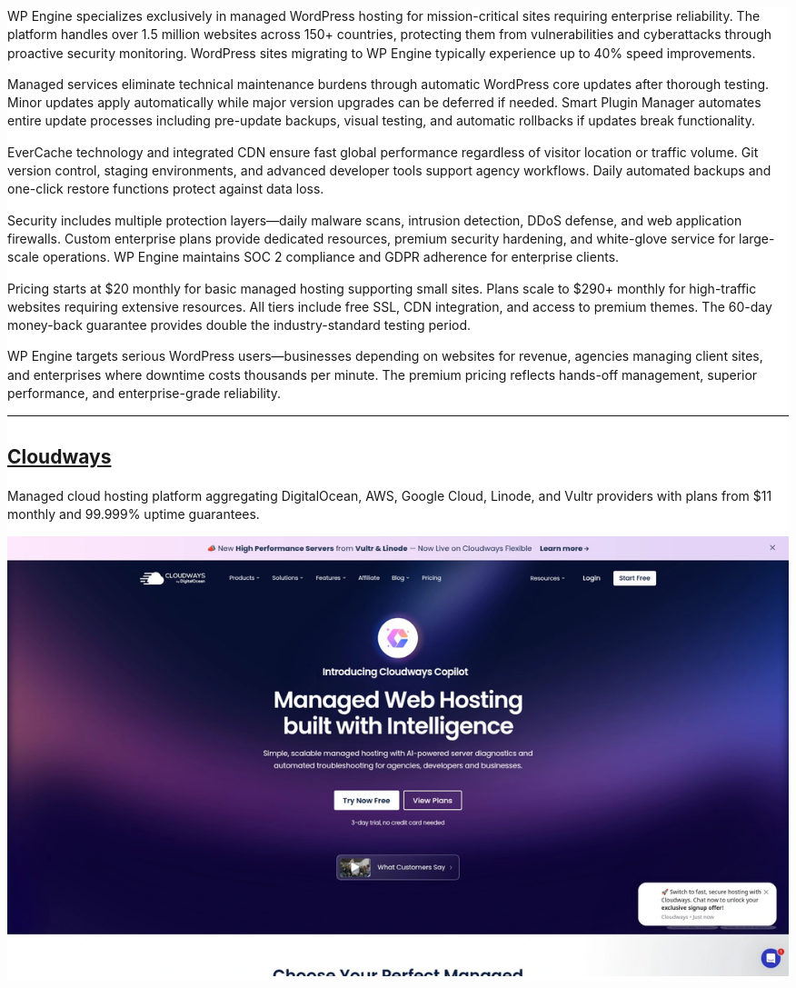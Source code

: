 
WP Engine specializes exclusively in managed WordPress hosting for mission-critical sites requiring enterprise reliability. The platform handles over 1.5 million websites across 150+ countries, protecting them from vulnerabilities and cyberattacks through proactive security monitoring. WordPress sites migrating to WP Engine typically experience up to 40% speed improvements.

Managed services eliminate technical maintenance burdens through automatic WordPress core updates after thorough testing. Minor updates apply automatically while major version upgrades can be deferred if needed. Smart Plugin Manager automates entire update processes including pre-update backups, visual testing, and automatic rollbacks if updates break functionality.

EverCache technology and integrated CDN ensure fast global performance regardless of visitor location or traffic volume. Git version control, staging environments, and advanced developer tools support agency workflows. Daily automated backups and one-click restore functions protect against data loss.

Security includes multiple protection layers—daily malware scans, intrusion detection, DDoS defense, and web application firewalls. Custom enterprise plans provide dedicated resources, premium security hardening, and white-glove service for large-scale operations. WP Engine maintains SOC 2 compliance and GDPR adherence for enterprise clients.

Pricing starts at $20 monthly for basic managed hosting supporting small sites. Plans scale to $290+ monthly for high-traffic websites requiring extensive resources. All tiers include free SSL, CDN integration, and access to premium themes. The 60-day money-back guarantee provides double the industry-standard testing period.

WP Engine targets serious WordPress users—businesses depending on websites for revenue, agencies managing client sites, and enterprises where downtime costs thousands per minute. The premium pricing reflects hands-off management, superior performance, and enterprise-grade reliability.

***

## **[Cloudways](https://www.cloudways.com)**

Managed cloud hosting platform aggregating DigitalOcean, AWS, Google Cloud, Linode, and Vultr providers with plans from $11 monthly and 99.999% uptime guarantees.

![Cloudways Screenshot](image/cloudways.webp)
